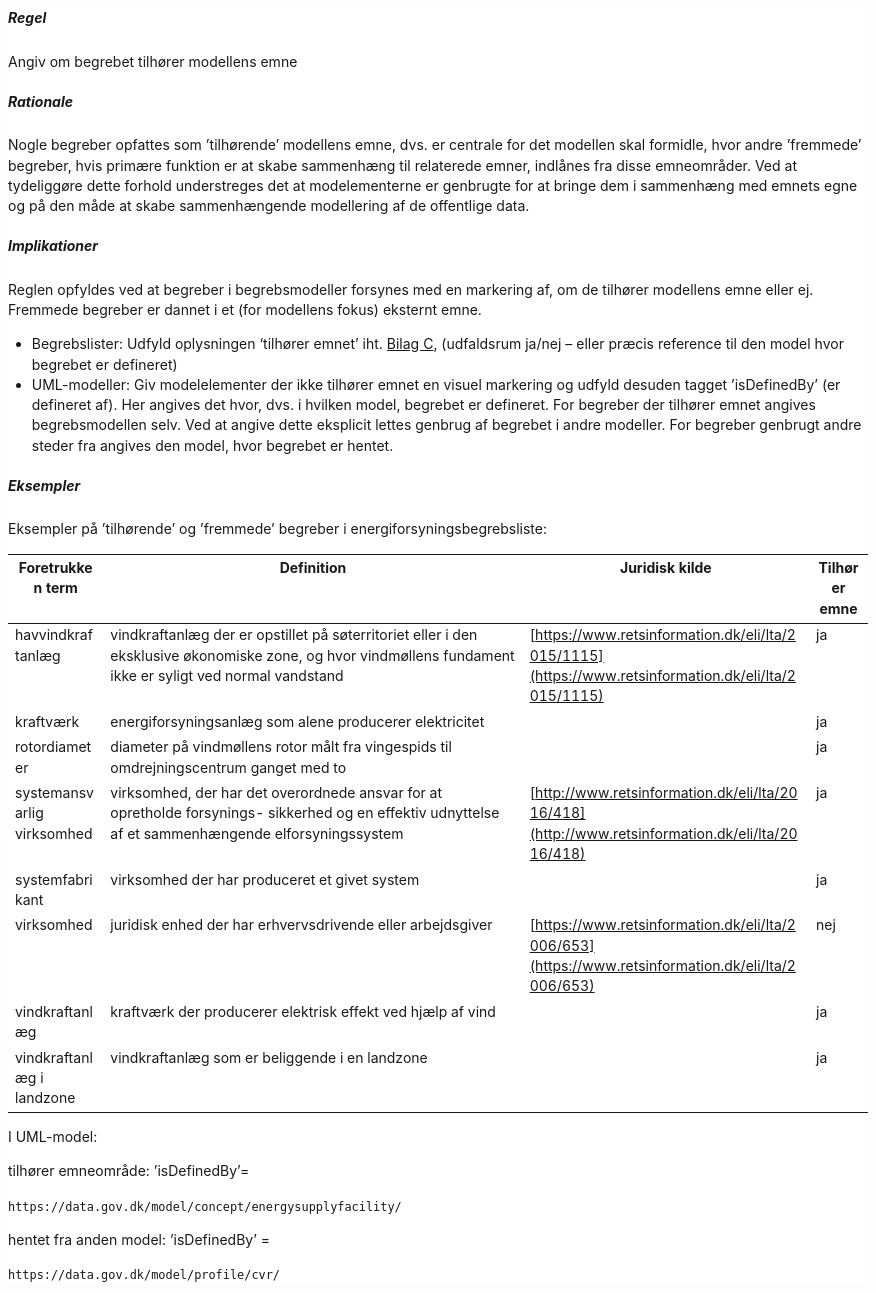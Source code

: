 ##### Regel

Angiv om begrebet tilhører modellens emne

##### Rationale

Nogle begreber opfattes som ’tilhørende’ modellens emne, dvs. er centrale for det modellen skal formidle, hvor andre ’fremmede’ begreber, hvis primære funktion er at skabe sammenhæng til relaterede emner, indlånes fra disse emneområder. Ved at tydeliggøre dette forhold understreges det at modelementerne er genbrugte for at bringe dem i sammenhæng med emnets egne og på den måde at skabe sammenhængende modellering af de offentlige data.

##### Implikationer

Reglen opfyldes ved at begreber i begrebsmodeller forsynes med en markering af, om de tilhører modellens emne eller ej. Fremmede begreber er dannet i et (for modellens fokus) eksternt emne.

* Begrebslister: Udfyld oplysningen ‘tilhører emnet’ iht. [Bilag C](https://arkitektur.digst.dk/metoder/regler-begrebs-og-datamodellering/bilag-c-begrebsmodellens-oplysningstyper), (udfaldsrum ja/nej – eller præcis reference til den model hvor begrebet er defineret)
* UML-modeller: Giv modelelementer der ikke tilhører emnet en visuel markering og udfyld desuden tagget ’isDefinedBy’ (er defineret af). Her angives det hvor, dvs. i hvilken model, begrebet er defineret. For begreber der tilhører emnet angives begrebsmodellen selv. Ved at angive dette eksplicit lettes genbrug af begrebet i andre modeller. For begreber genbrugt andre steder fra angives den model, hvor begrebet er hentet.

##### Eksempler

Eksempler på ’tilhørende’ og ’fremmede’ begreber i energiforsyningsbegrebsliste:

| Foretrukken term           | Definition                                                                                                                                                 | Juridisk kilde                                                                                       | Tilhører emne |
| -------------------------- | ---------------------------------------------------------------------------------------------------------------------------------------------------------- | ---------------------------------------------------------------------------------------------------- | ------------- |
| havvindkraftanlæg          | vindkraftanlæg der er opstillet på søterritoriet eller i den eksklusive økonomiske zone, og hvor vindmøllens fundament ikke er syligt ved normal vandstand | [https://www.retsinformation.dk/eli/lta/2015/1115](https://www.retsinformation.dk/eli/lta/2015/1115) | ja            |
| kraftværk                  | energiforsyningsanlæg som alene producerer elektricitet                                                                                                    |                                                                                                      | ja            |
| rotordiameter              | diameter på vindmøllens rotor målt fra vingespids til omdrejningscentrum ganget med to                                                                     |                                                                                                      | ja            |
| systemansvarlig virksomhed | virksomhed, der har det overordnede ansvar for at opretholde forsynings- sikkerhed og en effektiv udnyttelse af et sammenhængende elforsyningssystem       | [http://www.retsinformation.dk/eli/lta/2016/418](http://www.retsinformation.dk/eli/lta/2016/418)     | ja            |
| systemfabrikant            | virksomhed der har produceret et givet system                                                                                                              |                                                                                                      | ja            |
| virksomhed                 | juridisk enhed der har erhvervsdrivende eller arbejdsgiver                                                                                                 | [https://www.retsinformation.dk/eli/lta/2006/653](https://www.retsinformation.dk/eli/lta/2006/653)   | nej           |
| vindkraftanlæg             | kraftværk der producerer elektrisk effekt ved hjælp af vind                                                                                                |                                                                                                      | ja            |
| vindkraftanlæg i landzone  | vindkraftanlæg som er beliggende i en landzone                                                                                                             |                                                                                                      | ja            |

I UML-model:

tilhører emneområde: ’isDefinedBy’=

`https://data.gov.dk/model/concept/energysupplyfacility/`

hentet fra anden model: ’isDefinedBy’ =

`https://data.gov.dk/model/profile/cvr/`
